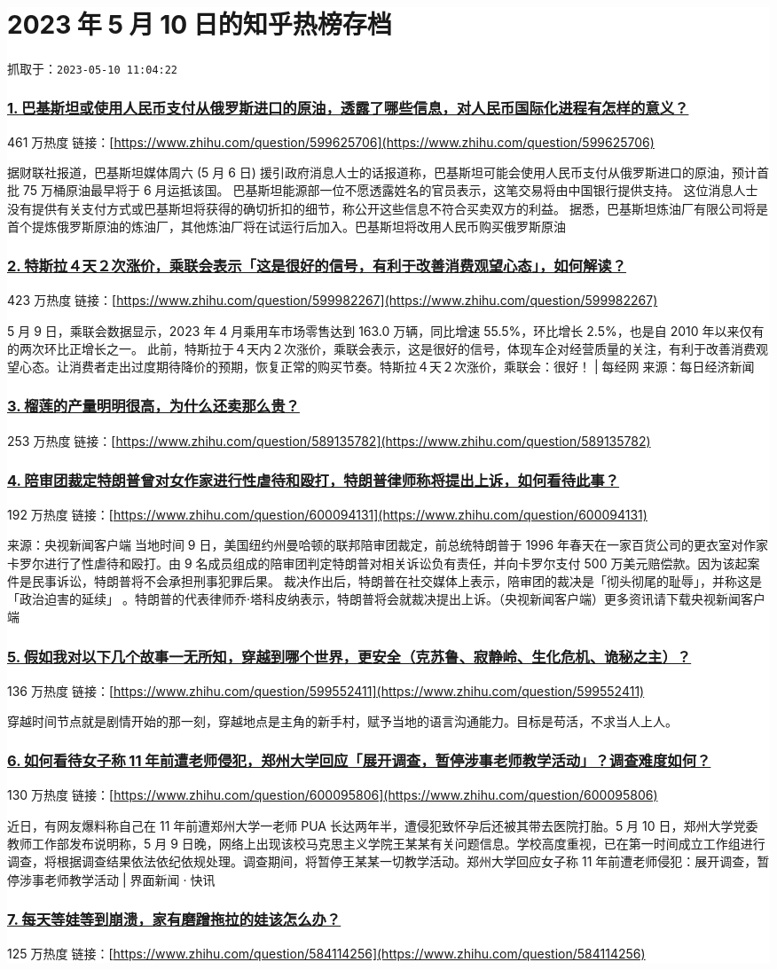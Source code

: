 # 2023 年 5 月 10 日的知乎热榜存档

抓取于：`2023-05-10 11:04:22`

### [1. 巴基斯坦或使用人民币支付从俄罗斯进口的原油，透露了哪些信息，对人民币国际化进程有怎样的意义？](https://www.zhihu.com/question/599625706)
461 万热度 链接：[https://www.zhihu.com/question/599625706](https://www.zhihu.com/question/599625706)

据财联社报道，巴基斯坦媒体周六 (5 月 6 日) 援引政府消息人士的话报道称，巴基斯坦可能会使用人民币支付从俄罗斯进口的原油，预计首批 75 万桶原油最早将于 6 月运抵该国。 巴基斯坦能源部一位不愿透露姓名的官员表示，这笔交易将由中国银行提供支持。 这位消息人士没有提供有关支付方式或巴基斯坦将获得的确切折扣的细节，称公开这些信息不符合买卖双方的利益。 据悉，巴基斯坦炼油厂有限公司将是首个提炼俄罗斯原油的炼油厂，其他炼油厂将在试运行后加入。巴基斯坦将改用人民币购买俄罗斯原油

### [2. 特斯拉４天２次涨价，乘联会表示「这是很好的信号，有利于改善消费观望心态」，如何解读？](https://www.zhihu.com/question/599982267)
423 万热度 链接：[https://www.zhihu.com/question/599982267](https://www.zhihu.com/question/599982267)

5 月 9 日，乘联会数据显示，2023 年 4 月乘用车市场零售达到 163.0 万辆，同比增速 55.5%，环比增长 2.5%，也是自 2010 年以来仅有的两次环比正增长之一。 此前，特斯拉于４天内２次涨价，乘联会表示，这是很好的信号，体现车企对经营质量的关注，有利于改善消费观望心态。让消费者走出过度期待降价的预期，恢复正常的购买节奏。特斯拉４天２次涨价，乘联会：很好！ | 每经网 来源：每日经济新闻

### [3. 榴莲的产量明明很高，为什么还卖那么贵？](https://www.zhihu.com/question/589135782)
253 万热度 链接：[https://www.zhihu.com/question/589135782](https://www.zhihu.com/question/589135782)



### [4. 陪审团裁定特朗普曾对女作家进行性虐待和殴打，特朗普律师称将提出上诉，如何看待此事？](https://www.zhihu.com/question/600094131)
192 万热度 链接：[https://www.zhihu.com/question/600094131](https://www.zhihu.com/question/600094131)

来源：央视新闻客户端 当地时间 9 日，美国纽约州曼哈顿的联邦陪审团裁定，前总统特朗普于 1996 年春天在一家百货公司的更衣室对作家卡罗尔进行了性虐待和殴打。由 9 名成员组成的陪审团判定特朗普对相关诉讼负有责任，并向卡罗尔支付 500 万美元赔偿款。因为该起案件是民事诉讼，特朗普将不会承担刑事犯罪后果。 裁决作出后，特朗普在社交媒体上表示，陪审团的裁决是「彻头彻尾的耻辱」，并称这是「政治迫害的延续」 。特朗普的代表律师乔·塔科皮纳表示，特朗普将会就裁决提出上诉。（央视新闻客户端）更多资讯请下载央视新闻客户端

### [5. 假如我对以下几个故事一无所知，穿越到哪个世界，更安全（克苏鲁、寂静岭、生化危机、诡秘之主）？](https://www.zhihu.com/question/599552411)
136 万热度 链接：[https://www.zhihu.com/question/599552411](https://www.zhihu.com/question/599552411)

穿越时间节点就是剧情开始的那一刻，穿越地点是主角的新手村，赋予当地的语言沟通能力。目标是苟活，不求当人上人。

### [6. 如何看待女子称 11 年前遭老师侵犯，郑州大学回应「展开调查，暂停涉事老师教学活动」？调查难度如何？](https://www.zhihu.com/question/600095806)
130 万热度 链接：[https://www.zhihu.com/question/600095806](https://www.zhihu.com/question/600095806)

近日，有网友爆料称自己在 11 年前遭郑州大学一老师 PUA 长达两年半，遭侵犯致怀孕后还被其带去医院打胎。5 月 10 日，郑州大学党委教师工作部发布说明称，5 月 9 日晚，网络上出现该校马克思主义学院王某某有关问题信息。学校高度重视，已在第一时间成立工作组进行调查，将根据调查结果依法依纪依规处理。调查期间，将暂停王某某一切教学活动。郑州大学回应女子称 11 年前遭老师侵犯：展开调查，暂停涉事老师教学活动 | 界面新闻 · 快讯

### [7. 每天等娃等到崩溃，家有磨蹭拖拉的娃该怎么办？](https://www.zhihu.com/question/584114256)
125 万热度 链接：[https://www.zhihu.com/question/584114256](https://www.zhihu.com/question/584114256)
